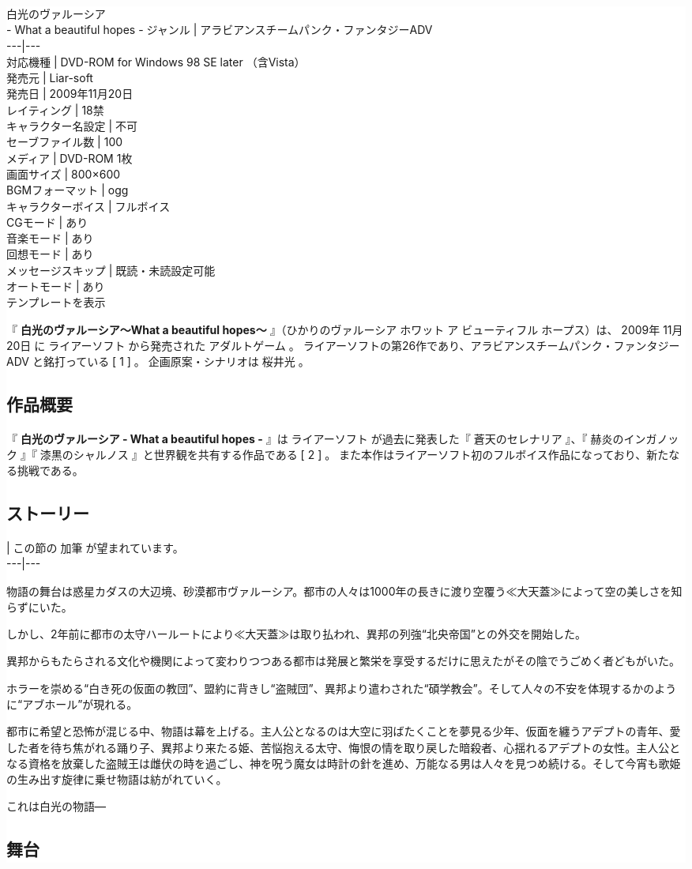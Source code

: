 白光のヴァルーシア  
\- What a beautiful hopes -  ジャンル  |  アラビアンスチームパンク・ファンタジーADV   
---|---  
対応機種  |  DVD-ROM for Windows 98 SE later （含Vista）   
発売元  |  Liar-soft   
発売日  |  2009年11月20日   
レイティング  |  18禁   
キャラクター名設定  |  不可   
セーブファイル数  |  100   
メディア  |  DVD-ROM 1枚   
画面サイズ  |  800×600   
BGMフォーマット  |  ogg   
キャラクターボイス  |  フルボイス   
CGモード  |  あり   
音楽モード  |  あり   
回想モード  |  あり   
メッセージスキップ  |  既読・未読設定可能   
オートモード  |  あり   
テンプレートを表示  
  
『 **白光のヴァルーシア〜What a beautiful hopes〜** 』（ひかりのヴァルーシア ホワット ア ビューティフル ホープス）は、
2009年  11月20日  に  ライアーソフト  から発売された  アダルトゲーム  。
ライアーソフトの第26作であり、アラビアンスチームパンク・ファンタジーADV と銘打っている  [  1  ]  。 企画原案・シナリオは  桜井光  。

##  作品概要



『 **白光のヴァルーシア - What a beautiful hopes -** 』は  ライアーソフト  が過去に発表した『  蒼天のセレナリア
』、『  赫炎のインガノック  』『  漆黒のシャルノス  』と世界観を共有する作品である  [  2  ]  。
また本作はライアーソフト初のフルボイス作品になっており、新たなる挑戦である。

##  ストーリー



|  この節の  加筆  が望まれています。  
---|---  
  
物語の舞台は惑星カダスの大辺境、砂漠都市ヴァルーシア。都市の人々は1000年の長きに渡り空覆う≪大天蓋≫によって空の美しさを知らずにいた。

しかし、2年前に都市の太守ハールートにより≪大天蓋≫は取り払われ、異邦の列強“北央帝国”との外交を開始した。

異邦からもたらされる文化や機関によって変わりつつある都市は発展と繁栄を享受するだけに思えたがその陰でうごめく者どもがいた。

ホラーを崇める“白き死の仮面の教団”、盟約に背きし“盗賊団”、異邦より遣わされた“碩学教会”。そして人々の不安を体現するかのように“アブホール”が現れる。

都市に希望と恐怖が混じる中、物語は幕を上げる。主人公となるのは大空に羽ばたくことを夢見る少年、仮面を纏うアデプトの青年、愛した者を待ち焦がれる踊り子、異邦より来たる姫、苦悩抱える太守、悔恨の情を取り戻した暗殺者、心揺れるアデプトの女性。主人公となる資格を放棄した盗賊王は雌伏の時を過ごし、神を呪う魔女は時計の針を進め、万能なる男は人々を見つめ続ける。そして今宵も歌姫の生み出す旋律に乗せ物語は紡がれていく。

これは白光の物語―

##  舞台
